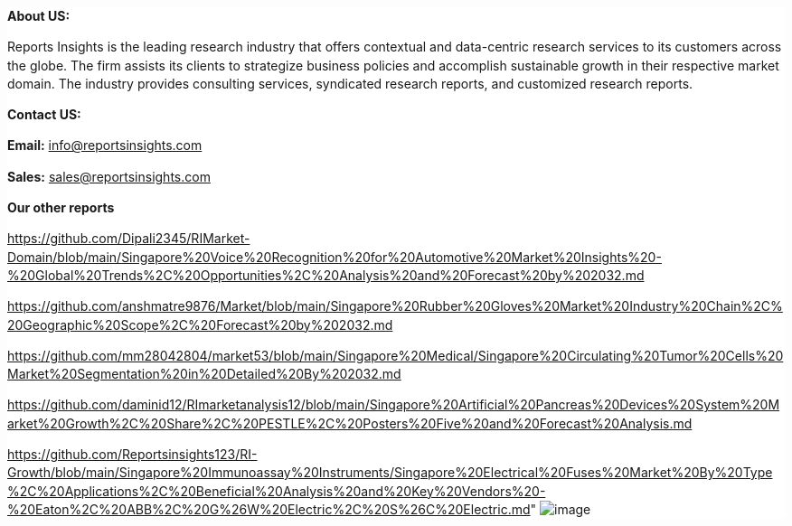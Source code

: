 <strong><strong>About US</strong>:</strong>

Reports Insights is the leading research industry that offers contextual and data-centric research services to its customers across the globe. The firm assists its clients to strategize business policies and accomplish sustainable growth in their respective market domain. The industry provides consulting services, syndicated research reports, and customized research reports.

<strong>Contact US:</strong>

<p class=><b>Email:</b> <a href=mailto:info@reportsinsights.com>info@reportsinsights.com</a></p>
<p class=><b>Sales:</b> <a href=mailto:sales@reportsinsights.com>sales@reportsinsights.com</a></p>

<strong>Our other reports</strong>

<a href=https://github.com/Dipali2345/RIMarket-Domain/blob/main/Singapore%20Voice%20Recognition%20for%20Automotive%20Market%20Insights%20-%20Global%20Trends%2C%20Opportunities%2C%20Analysis%20and%20Forecast%20by%202032.md>https://github.com/Dipali2345/RIMarket-Domain/blob/main/Singapore%20Voice%20Recognition%20for%20Automotive%20Market%20Insights%20-%20Global%20Trends%2C%20Opportunities%2C%20Analysis%20and%20Forecast%20by%202032.md</a>

<a href=https://github.com/anshmatre9876/Market/blob/main/Singapore%20Rubber%20Gloves%20Market%20Industry%20Chain%2C%20Geographic%20Scope%2C%20Forecast%20by%202032.md>https://github.com/anshmatre9876/Market/blob/main/Singapore%20Rubber%20Gloves%20Market%20Industry%20Chain%2C%20Geographic%20Scope%2C%20Forecast%20by%202032.md</a>

<a href=https://github.com/mm28042804/market53/blob/main/Singapore%20Medical/Singapore%20Circulating%20Tumor%20Cells%20Market%20Segmentation%20in%20Detailed%20By%202032.md>https://github.com/mm28042804/market53/blob/main/Singapore%20Medical/Singapore%20Circulating%20Tumor%20Cells%20Market%20Segmentation%20in%20Detailed%20By%202032.md</a>

<a href=https://github.com/daminid12/RImarketanalysis12/blob/main/Singapore%20Artificial%20Pancreas%20Devices%20System%20Market%20Growth%2C%20Share%2C%20PESTLE%2C%20Posters%20Five%20and%20Forecast%20Analysis.md>https://github.com/daminid12/RImarketanalysis12/blob/main/Singapore%20Artificial%20Pancreas%20Devices%20System%20Market%20Growth%2C%20Share%2C%20PESTLE%2C%20Posters%20Five%20and%20Forecast%20Analysis.md</a>

<a href=https://github.com/Reportsinsights123/RI-Growth/blob/main/Singapore%20Immunoassay%20Instruments/Singapore%20Electrical%20Fuses%20Market%20By%20Type%2C%20Applications%2C%20Beneficial%20Analysis%20and%20Key%20Vendors%20-%20Eaton%2C%20ABB%2C%20G%26W%20Electric%2C%20S%26C%20Electric.md>https://github.com/Reportsinsights123/RI-Growth/blob/main/Singapore%20Immunoassay%20Instruments/Singapore%20Electrical%20Fuses%20Market%20By%20Type%2C%20Applications%2C%20Beneficial%20Analysis%20and%20Key%20Vendors%20-%20Eaton%2C%20ABB%2C%20G%26W%20Electric%2C%20S%26C%20Electric.md</a>"
![image](https://github.com/user-attachments/assets/fc961776-920f-4019-b9cb-a173fbfc2166)
